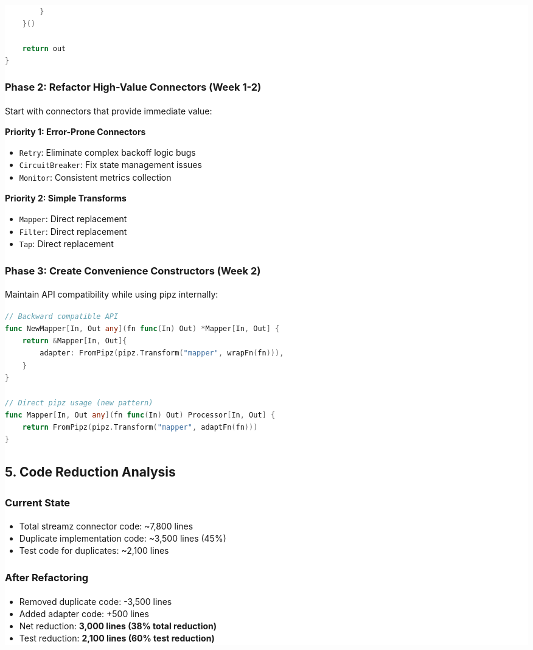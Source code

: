 ```go
        }
    }()
    
    return out
}
```

### Phase 2: Refactor High-Value Connectors (Week 1-2)

Start with connectors that provide immediate value:

**Priority 1: Error-Prone Connectors**
- `Retry`: Eliminate complex backoff logic bugs
- `CircuitBreaker`: Fix state management issues
- `Monitor`: Consistent metrics collection

**Priority 2: Simple Transforms**
- `Mapper`: Direct replacement
- `Filter`: Direct replacement
- `Tap`: Direct replacement

### Phase 3: Create Convenience Constructors (Week 2)

Maintain API compatibility while using pipz internally:

```go
// Backward compatible API
func NewMapper[In, Out any](fn func(In) Out) *Mapper[In, Out] {
    return &Mapper[In, Out]{
        adapter: FromPipz(pipz.Transform("mapper", wrapFn(fn))),
    }
}

// Direct pipz usage (new pattern)
func Mapper[In, Out any](fn func(In) Out) Processor[In, Out] {
    return FromPipz(pipz.Transform("mapper", adaptFn(fn)))
}
```

## 5. Code Reduction Analysis

### Current State
- Total streamz connector code: ~7,800 lines
- Duplicate implementation code: ~3,500 lines (45%)
- Test code for duplicates: ~2,100 lines

### After Refactoring
- Removed duplicate code: -3,500 lines
- Added adapter code: +500 lines
- Net reduction: **3,000 lines (38% total reduction)**
- Test reduction: **2,100 lines (60% test reduction)**
